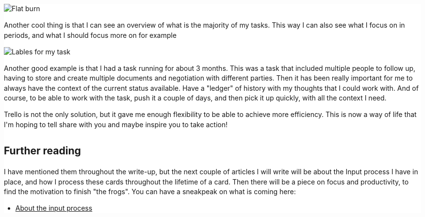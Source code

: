 ![](https://lh3.googleusercontent.com/-hhhNpTsKYCIIIXeZJyvKh3fmg_GtdoexX4MCdBkzO8EGsCl-h7-A2S230Lz8BeLFq-JT2c3E4U_zg "Flat burn")

Another cool thing is that I can see an overview of what is the majority of my tasks. This way I can also see what I focus on in periods, and what I should focus more on for example

![](https://lh3.googleusercontent.com/AF4O8CFpS1pngYCzVX37yHr_sOHV4m3BIaOgldtGMxRg4siCGGyU92rsuaTTdI-rfP6Oo55E2NoQzQ "Lables for my task")

Another good example is that I had a task running for about 3 months. This was a task that included multiple people to follow up, having to store and create multiple documents and negotiation with different parties. Then it has been really important for me to always have the context of the current status available. Have a "ledger" of history with my thoughts that I could work with. And of course, to be able to work with the task, push it a couple of days, and then pick it up quickly, with all the context I need.

Trello is not the only solution, but it gave me enough flexibility to be able to achieve more efficiency. This is now a way of life that I'm hoping to tell share with you and maybe inspire you to take action!

## Further reading
I have mentioned them throughout the write-up, but the next couple of articles I will write will be about the Input process I have in place, and how I process these cards throughout the lifetime of a card. Then there will be a piece on focus and productivity, to find the motivation to finish "the frogs". You can have a sneakpeak on what is coming here:

 -  [About the input process](https://gist.github.com/vongohren/178fafddca01f123a85939d7968b4b86)
